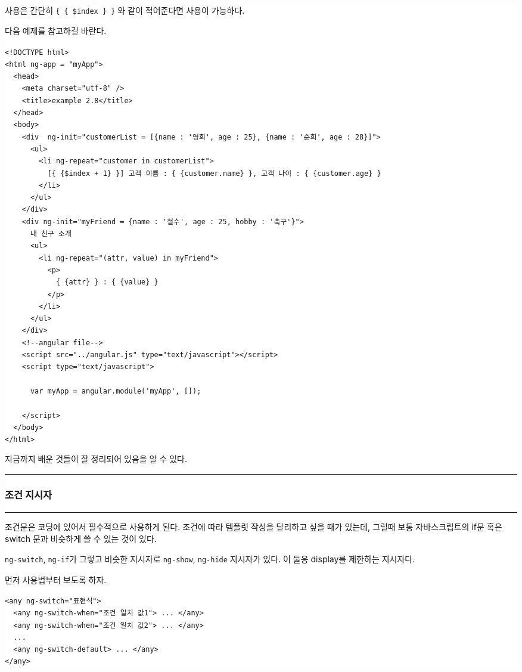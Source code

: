 사용은 간단히 `{ { $index } }` 와 같이 적어준다면 사용이 가능하다.

다음 예제를 참고하길 바란다.

    <!DOCTYPE html>
    <html ng-app = "myApp">
      <head>
        <meta charset="utf-8" />
        <title>example 2.8</title>
      </head>
      <body>
        <div  ng-init="customerList = [{name : '영희', age : 25}, {name : '순희', age : 28}]">
          <ul>
            <li ng-repeat="customer in customerList">
              [{ {$index + 1} }] 고객 이름 : { {customer.name} }, 고객 나이 : { {customer.age} }
            </li>
          </ul>
        </div>
        <div ng-init="myFriend = {name : '철수', age : 25, hobby : '축구'}">
          내 친구 소개
          <ul>
            <li ng-repeat="(attr, value) in myFriend">
              <p>
                { {attr} } : { {value} }
              </p>
            </li>
          </ul>
        </div>
        <!--angular file-->
        <script src="../angular.js" type="text/javascript"></script>
        <script type="text/javascript">

          var myApp = angular.module('myApp', []);

        </script>
      </body>
    </html>

지금까지 배운 것들이 잘 정리되어 있음을 알 수 있다.

---

### 조건 지시자

---

조건문은 코딩에 있어서 필수적으로 사용하게 된다. 조건에 따라 템플릿 작성을 달리하고 싶을 때가 있는데, 그럴때 보통 자바스크립트의 if문 혹은 switch 문과 비슷하게 쓸 수 있는 것이 있다.

`ng-switch`, `ng-if`가 그렇고 비슷한 지시자로 `ng-show`, `ng-hide` 지시자가 있다. 이 둘응 display를 제한하는 지시자다.

먼저 사용법부터 보도록 하자.

    <any ng-switch="표현식">
      <any ng-switch-when="조건 일치 값1"> ... </any>
      <any ng-switch-when="조건 일치 값2"> ... </any>
      ...
      <any ng-switch-default> ... </any>
    </any>
